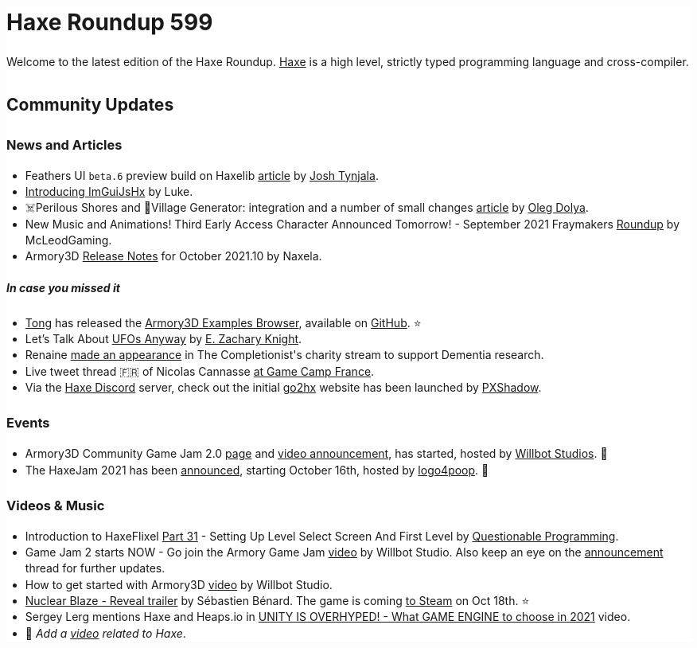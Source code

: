 [_template]: ../templates/roundup.html
[date]: / "2021-10-07 09:38:00"
[modified]: / "2021-10-07 10:21:00"
[published]: / "2021-10-07 12:00:00"
[description]: / "The latest news covering the Haxe community, featuring upcoming talks, the latest HaxeLib releases, game previews and lots more!"
[contributor]: https://twitter.com/teormech "Alexander Hohlov"

# Haxe Roundup 599

Welcome to the latest edition of the Haxe Roundup. [Haxe](http://haxe.org/?ref=haxe.io) is a high level, strictly typed programming language and cross-compiler.

## Community Updates

### News and Articles

- Feathers UI `beta.6` preview build on Haxelib [article](https://feathersui.com/blog/2021/10/05/feathers-ui-beta-6-preview/) by [Josh Tynjala](https://twitter.com/feathersui/status/1445474744560537603).
- [Introducing ImGuiJsHx](https://community.haxe.org/t/introducing-imguijshx/3280?u=skial) by Luke.
- ☠️Perilous Shores and 🏡Village Generator: integration and a number of small changes [article](https://www.patreon.com/posts/56941736) by [Oleg Dolya](https://twitter.com/watawatabou/status/1444709666479607818).
- New Music and Animations! Third Early Access Character Announced Tomorrow! - September 2021 Fraymakers [Roundup](https://www.kickstarter.com/projects/mcleodgaming/fraymakers-the-infinitely-replayable-indie-platform-fighter/posts/3316374) by McLeodGaming.
- Armory3D [Release Notes](https://forums.armory3d.org/t/release-notes-october-2021-10/4703?u=skial) for October 2021.10 by Naxela.

##### _In case you missed it_

- [Tong](https://twitter.com/disktree/status/1442240149295755272) has released the [Armory3D Examples Browser](https://armory3d.github.io/armory_examples_browser/), available on [GitHub](https://github.com/armory3d/armory_examples_browser/). :star:
- Let’s Talk About [UFOs Anyway](http://ezknight.net/2021/09/24/lets-talk-about-ufos-anyway/) by [E. Zachary Knight](https://twitter.com/ezknight/status/1441430174440968197).
- Renaine [made an appearance](https://twitter.com/KhrysWilliams/status/1442526424473145345) in The Completionist's charity stream to support Dementia research.
- Live tweet thread :fr: of Nicolas Cannasse [at Game Camp France](https://twitter.com/GameCampFrance/status/1442505863315562504).
- Via the [Haxe Discord] server, check out the initial [go2hx](https://go2hx.github.io/) website has been launched by [PXShadow](https://discord.com/channels/162395145352904705/162664383082790912/893045856859738143).

### Events

- Armory3D Community Game Jam 2.0 [page](https://itch.io/jam/armory-3d-community-game-jam-20) and [video announcement](https://www.youtube.com/watch?v=QJsTVXuH9WI&widget_referrer=haxe.io), has started, hosted by [Willbot Studios](https://twitter.com/studioswillbot). :tada:
- The HaxeJam 2021 has been [announced](https://itch.io/jam/haxejam-2021), starting October 16th, hosted by [logo4poop](https://twitter.com/logo4poop/status/1439237020962918401). :star2:

### Videos & Music

- Introduction to HaxeFlixel [Part 31](https://www.youtube.com/watch?v=CbLi0J8z9_4&widget_referrer=haxe.io) - Setting Up Level Select Screen And First Level by [Questionable Programming](https://twitter.com/QuestionablePr5).
- Game Jam 2 starts NOW - Go join the Armory Game Jam [video](https://www.youtube.com/watch?v=ohHXmkGCcKE&widget_referrer=haxe.io) by Willbot Studio. Also keep an eye on the [announcement](https://forums.armory3d.org/t/armory-3d-game-jam-2-0-starts-now/4701?u=skial) thread for further updates.
- How to get started with Armory3D [video](https://www.youtube.com/watch?v=R3C-EXMIWCw&widget_referrer=haxe.io) by Willbot Studio.
- [Nuclear Blaze - Reveal trailer](https://www.youtube.com/watch?v=dfMZbvVY5Kw&widget_referrer=haxe.io) by Sébastien Bénard. The game is coming [to Steam](https://store.steampowered.com/app/1662480/Nuclear_Blaze/) on Oct 18th. :star:
- Sergey Lerg mentions Haxe and Heaps.io in [UNITY IS OVERHYPED! - What GAME ENGINE to choose in 2021](https://www.youtube.com/watch?v=Rb2acddb8js&widget_referrer=haxe.io) video.
- :memo: _Add a [video](https://github.com/skial/haxe.io/labels/video) related to Haxe_.


[benchmarks]: https://benchs.haxe.org/
[nightly build]: http://build.haxe.org
[creating a proposal]: https://github.com/HaxeFoundation/haxe-evolution
[last week]: https://github.com/search?q=closed:2021-09-30..2021-10-07+org:haxefoundation+is:closed
[latest github]: https://github.com/search?o=desc&q=created:%22%3E+2021-09-30%22+language:Haxe&s=updated&type=Repositories
[Haxe Discord]: https://discordapp.com/invite/0uEuWH3spjck73Lo
[Armory Discord]: https://discord.com/invite/7jDud8R3dE
[OpenFL Discord]: https://discordapp.com/invite/tDgq8EE
[FeathersUI Discord]: https://discord.com/invite/SnJBC53